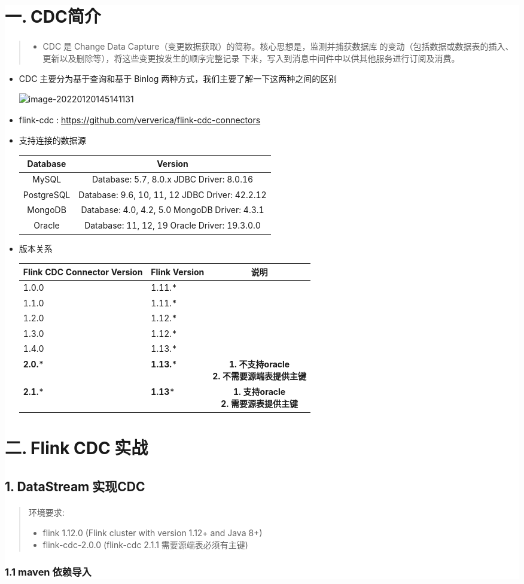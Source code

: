 # 一. CDC简介

> - CDC 是 Change Data Capture（变更数据获取）的简称。核心思想是，监测并捕获数据库 的变动（包括数据或数据表的插入、更新以及删除等），将这些变更按发生的顺序完整记录 下来，写入到消息中间件中以供其他服务进行订阅及消费。

- CDC 主要分为基于查询和基于 Binlog 两种方式，我们主要了解一下这两种之间的区别

  ![image-20220120145141131](https://raw.githubusercontent.com/daniuEvan/pictrues/main/Typora/image-20220120145141131.png)

- flink-cdc : https://github.com/ververica/flink-cdc-connectors

- 支持连接的数据源

  |  Database  |                     Version                     |
  | :--------: | :---------------------------------------------: |
  |   MySQL    |    Database: 5.7, 8.0.x  JDBC Driver: 8.0.16    |
  | PostgreSQL | Database: 9.6, 10, 11, 12  JDBC Driver: 42.2.12 |
  |  MongoDB   | Database: 4.0, 4.2, 5.0  MongoDB Driver: 4.3.1  |
  |   Oracle   |  Database: 11, 12, 19  Oracle Driver: 19.3.0.0  |

- 版本关系

  | Flink CDC Connector Version | Flink Version |                       说明                       |
  | --------------------------- | ------------- | :----------------------------------------------: |
  | 1.0.0                       | 1.11.*        |                                                  |
  | 1.1.0                       | 1.11.*        |                                                  |
  | 1.2.0                       | 1.12.*        |                                                  |
  | 1.3.0                       | 1.12.*        |                                                  |
  | 1.4.0                       | 1.13.*        |                                                  |
  | **2.0.***                   | **1.13.***    | **1. 不支持oracle<br />2. 不需要源端表提供主键** |
  | **2.1.***                   | **1.13***     |    **1. 支持oracle<br />2. 需要源表提供主键**    |



# 二. Flink CDC 实战

## 1. DataStream 实现CDC

> 环境要求: 
>
> - flink 1.12.0 (Flink cluster with version 1.12+ and Java 8+)
> - flink-cdc-2.0.0 (flink-cdc 2.1.1 需要源端表必须有主键)

### 1.1 maven 依赖导入
